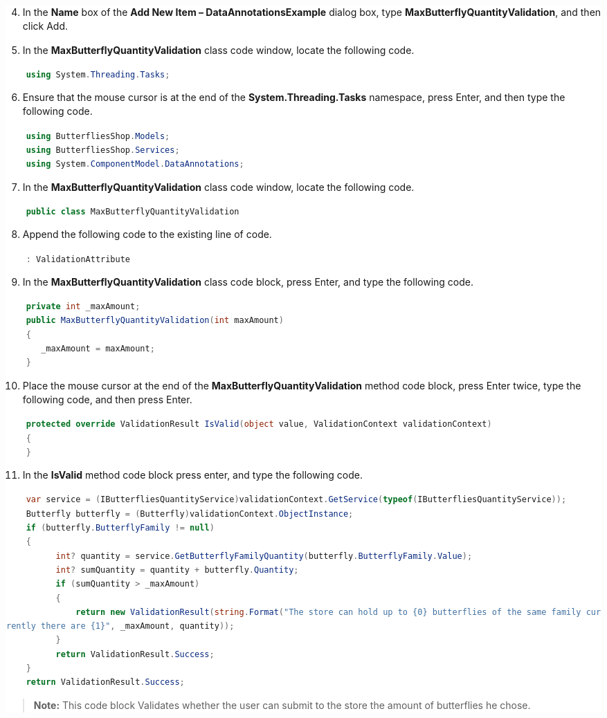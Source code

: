 4. In the **Name** box of the **Add New Item – DataAnnotationsExample** dialog box, type **MaxButterflyQuantityValidation**, and then click Add.

5. In the **MaxButterflyQuantityValidation** class code window, locate the following code.

  ```cs
      using System.Threading.Tasks;
```
6. Ensure that the mouse cursor is at the end of the  **System.Threading.Tasks** namespace, press Enter, and then type the following code.

  ```cs
      using ButterfliesShop.Models;
      using ButterfliesShop.Services;
      using System.ComponentModel.DataAnnotations;
```
7. In the **MaxButterflyQuantityValidation** class code window, locate the following code.

  ```cs
      public class MaxButterflyQuantityValidation
```
8.  Append the following code to the existing line of code.

  ```cs
      : ValidationAttribute
```
9. In the **MaxButterflyQuantityValidation** class code block, press Enter, and type the following code.

  ```cs
      private int _maxAmount;
      public MaxButterflyQuantityValidation(int maxAmount)
      {
         _maxAmount = maxAmount;
      }
```

10. Place the mouse cursor at the end of the **MaxButterflyQuantityValidation** method code block, press Enter twice, type the following code, and then press Enter.

  ```cs
      protected override ValidationResult IsValid(object value, ValidationContext validationContext)
      {
      }
```

11. In the **IsValid** method code block press enter, and type the following code.

  ```cs
      var service = (IButterfliesQuantityService)validationContext.GetService(typeof(IButterfliesQuantityService));
      Butterfly butterfly = (Butterfly)validationContext.ObjectInstance;
      if (butterfly.ButterflyFamily != null)
      {
            int? quantity = service.GetButterflyFamilyQuantity(butterfly.ButterflyFamily.Value);
            int? sumQuantity = quantity + butterfly.Quantity;
            if (sumQuantity > _maxAmount)
            {
                return new ValidationResult(string.Format("The store can hold up to {0} butterflies of the same family currently there are {1}", _maxAmount, quantity));
            }
            return ValidationResult.Success;
      }
      return ValidationResult.Success;
```
>**Note:** This code block Validates whether the user can submit to the store the amount of butterflies he chose.
